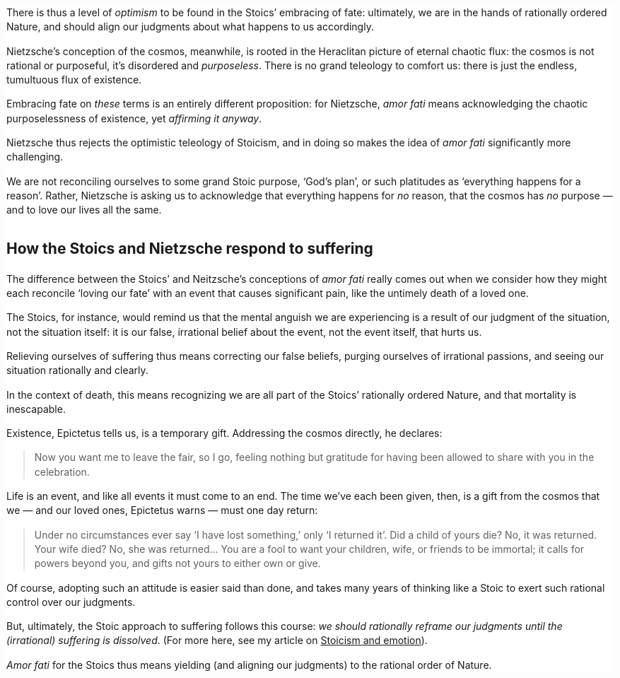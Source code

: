 There is thus a level of _optimism_ to be found in the Stoics’ embracing of fate: ultimately, we are in the hands of rationally ordered Nature, and should align our judgments about what happens to us accordingly. 

Nietzsche’s conception of the cosmos, meanwhile, is rooted in the Heraclitan picture of eternal chaotic flux: the cosmos is not rational or purposeful, it’s disordered and _purposeless_. There is no grand teleology to comfort us: there is just the endless, tumultuous flux of existence.

Embracing fate on _these_ terms is an entirely different proposition: for Nietzsche, _amor fati_ means acknowledging the chaotic purposelessness of existence, yet _affirming it anyway_. 

Nietzsche thus rejects the optimistic teleology of Stoicism, and in doing so makes the idea of _amor fati_ significantly more challenging. 

We are not reconciling ourselves to some grand Stoic purpose, ‘God’s plan’, or such platitudes as ‘everything happens for a reason’. Rather, Nietzsche is asking us to acknowledge that everything happens for _no_ reason, that the cosmos has _no_ purpose — and to love our lives all the same.

## How the Stoics and Nietzsche respond to suffering

<span class="big-letter">T</span>he difference between the Stoics’ and Neitzsche’s conceptions of _amor fati_ really comes out when we consider how they might each reconcile ‘loving our fate’ with an event that causes significant pain, like the untimely death of a loved one.

The Stoics, for instance, would remind us that the mental anguish we are experiencing is a result of our judgment of the situation, not the situation itself: it is our false, irrational belief about the event, not the event itself, that hurts us. 

Relieving ourselves of suffering thus means correcting our false beliefs, purging ourselves of irrational passions, and seeing our situation rationally and clearly. 

In the context of death, this means recognizing we are all part of the Stoics’ rationally ordered Nature, and that mortality is inescapable. 

Existence, Epictetus tells us, is a temporary gift. Addressing the cosmos directly, he declares: 

>Now you want me to leave the fair, so I go, feeling nothing but gratitude for having been allowed to share with you in the celebration. 

Life is an event, and like all events it must come to an end. The time we’ve each been given, then, is a gift from the cosmos that we — and our loved ones, Epictetus warns — must one day return:

>Under no circumstances ever say ‘I have lost something,’ only ‘I returned it’. Did a child of yours die? No, it was returned. Your wife died? No, she was returned… You are a fool to want your children, wife, or friends to be immortal; it calls for powers beyond you, and gifts not yours to either own or give.

Of course, adopting such an attitude is easier said than done, and takes many years of thinking like a Stoic to exert such rational control over our judgments.

But, ultimately, the Stoic approach to suffering follows this course: _we should rationally reframe our judgments until the (irrational) suffering is dissolved_. (For more here, see my article on [Stoicism and emotion](/articles/stoicism-and-emotion-dont-repress-your-feelings-reframe-them/)). 

_Amor fati_ for the Stoics thus means yielding (and aligning our judgments) to the rational order of Nature. 

